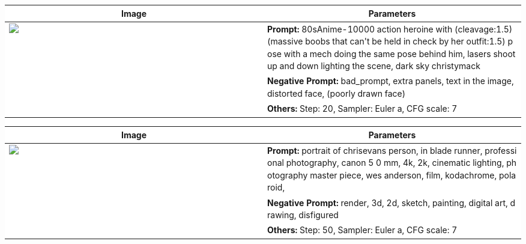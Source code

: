 



<table style="width:100%">
<thead>
<tr>
<th style="width:50%" align="center" >Image</th>
<th style="width:50%" align="center">Parameters</th>
</tr>
</thead>
<tbody>
<tr>
<td style="word-break: break-all;" align="left" rowspan="3"><img src="https://image.civitai.com/xG1nkqKTMzGDvpLrqFT7WA/7161c45c-2991-4182-2e66-f79e2b5f6000/width=512/7161c45c-2991-4182-2e66-f79e2b5f6000.jpeg"></td>
<td style="word-break: break-all;" align="left" colspan="1"><b>Prompt:</b> 80sAnime-10000 action heroine with (cleavage:1.5) (massive boobs that can't be held in check by her outfit:1.5) pose with a mech doing the same pose behind him, lasers shoot up and down lighting the scene, dark sky   christymack </td>
</tr>
<tr>
<td style="word-break: break-all;" align="left"><b>Negative Prompt:</b> bad_prompt, extra panels, text in the image, distorted face, (poorly drawn face) </td>
</tr>
<tr>
<td style="word-break: break-all;" align="left"><b>Others:</b> Step: 20, Sampler: Euler a, CFG scale: 7 </td>
</tr>
</tbody>
</table>





<table style="width:100%">
<thead>
<tr>
<th style="width:50%" align="center" >Image</th>
<th style="width:50%" align="center">Parameters</th>
</tr>
</thead>
<tbody>
<tr>
<td style="word-break: break-all;" align="left" rowspan="3"><img src="https://image.civitai.com/xG1nkqKTMzGDvpLrqFT7WA/55f4587c-f10f-45e5-1703-37a06b618300/width=1024/55f4587c-f10f-45e5-1703-37a06b618300.jpeg"></td>
<td style="word-break: break-all;" align="left" colspan="1"><b>Prompt:</b> portrait of chrisevans person, in blade runner, professional photography, canon 5 0 mm, 4k, 2k, cinematic lighting, photography master piece, wes anderson, film, kodachrome, polaroid, <lora:chrisevans_6150:1> </td>
</tr>
<tr>
<td style="word-break: break-all;" align="left"><b>Negative Prompt:</b> render, 3d, 2d, sketch, painting, digital art, drawing, disfigured </td>
</tr>
<tr>
<td style="word-break: break-all;" align="left"><b>Others:</b> Step: 50, Sampler: Euler a, CFG scale: 7 </td>
</tr>
</tbody>
</table>
